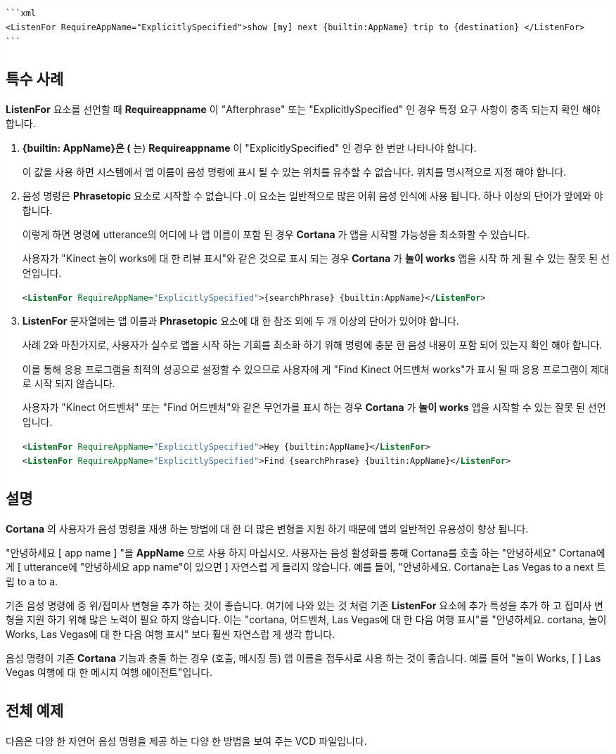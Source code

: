     ```xml
    <ListenFor RequireAppName="ExplicitlySpecified">show [my] next {builtin:AppName} trip to {destination} </ListenFor>
    ```

## <a name="special-cases"></a>특수 사례

**ListenFor** 요소를 선언할 때 **Requireappname** 이 "Afterphrase" 또는 "ExplicitlySpecified" 인 경우 특정 요구 사항이 충족 되는지 확인 해야 합니다.

1. **{builtin: AppName}은 (** 는) **Requireappname** 이 "ExplicitlySpecified" 인 경우 한 번만 나타나야 합니다.

    이 값을 사용 하면 시스템에서 앱 이름이 음성 명령에 표시 될 수 있는 위치를 유추할 수 없습니다. 위치를 명시적으로 지정 해야 합니다.

2. 음성 명령은 **Phrasetopic** 요소로 시작할 수 없습니다 .이 요소는 일반적으로 많은 어휘 음성 인식에 사용 됩니다. 하나 이상의 단어가 앞에와 야 합니다.

    이렇게 하면 명령에 utterance의 어디에 나 앱 이름이 포함 된 경우 **Cortana** 가 앱을 시작할 가능성을 최소화할 수 있습니다.

    사용자가 "Kinect 놀이 works에 대 한 리뷰 표시"와 같은 것으로 표시 되는 경우 **Cortana** 가 **놀이 works** 앱을 시작 하 게 될 수 있는 잘못 된 선언입니다.
  
    ```xml
    <ListenFor RequireAppName="ExplicitlySpecified">{searchPhrase} {builtin:AppName}</ListenFor>
    ```

3. **ListenFor** 문자열에는 앱 이름과 **Phrasetopic** 요소에 대 한 참조 외에 두 개 이상의 단어가 있어야 합니다.

    사례 2와 마찬가지로, 사용자가 실수로 앱을 시작 하는 기회를 최소화 하기 위해 명령에 충분 한 음성 내용이 포함 되어 있는지 확인 해야 합니다.

    이를 통해 응용 프로그램을 최적의 성공으로 설정할 수 있으므로 사용자에 게 "Find Kinect 어드벤처 works"가 표시 될 때 응용 프로그램이 제대로 시작 되지 않습니다.

    사용자가 "Kinect 어드벤처" 또는 "Find 어드벤처"와 같은 무언가를 표시 하는 경우 **Cortana** 가 **놀이 works** 앱을 시작할 수 있는 잘못 된 선언입니다.

    ```xml
    <ListenFor RequireAppName="ExplicitlySpecified">Hey {builtin:AppName}</ListenFor>
    <ListenFor RequireAppName="ExplicitlySpecified">Find {searchPhrase} {builtin:AppName}</ListenFor>
    ```

## <a name="remarks"></a>설명

**Cortana** 의 사용자가 음성 명령을 재생 하는 방법에 대 한 더 많은 변형을 지원 하기 때문에 앱의 일반적인 유용성이 향상 됩니다.

"안녕하세요 \[ app name \] "을 **AppName** 으로 사용 하지 마십시오. 사용자는 음성 활성화를 통해 Cortana를 호출 하는 "안녕하세요" Cortana에 게 \[ utterance에 "안녕하세요 app name"이 있으면 \] 자연스럽 게 들리지 않습니다. 예를 들어, "안녕하세요. Cortana는 Las Vegas to a next 트립 to a to a.

기존 음성 명령에 중 위/접미사 변형을 추가 하는 것이 좋습니다. 여기에 나와 있는 것 처럼 기존 **ListenFor** 요소에 추가 특성을 추가 하 고 접미사 변형을 지원 하기 위해 많은 노력이 필요 하지 않습니다. 이는 "cortana, 어드벤처, Las Vegas에 대 한 다음 여행 표시"를 "안녕하세요. cortana, 놀이 Works, Las Vegas에 대 한 다음 여행 표시" 보다 훨씬 자연스럽 게 생각 합니다.

음성 명령이 기존 **Cortana** 기능과 충돌 하는 경우 (호출, 메시징 등) 앱 이름을 접두사로 사용 하는 것이 좋습니다. 예를 들어 "놀이 Works, \[ \] Las Vegas 여행에 대 한 메시지 여행 에이전트"입니다.

## <a name="complete-example"></a>전체 예제

다음은 다양 한 자연어 음성 명령을 제공 하는 다양 한 방법을 보여 주는 VCD 파일입니다.
